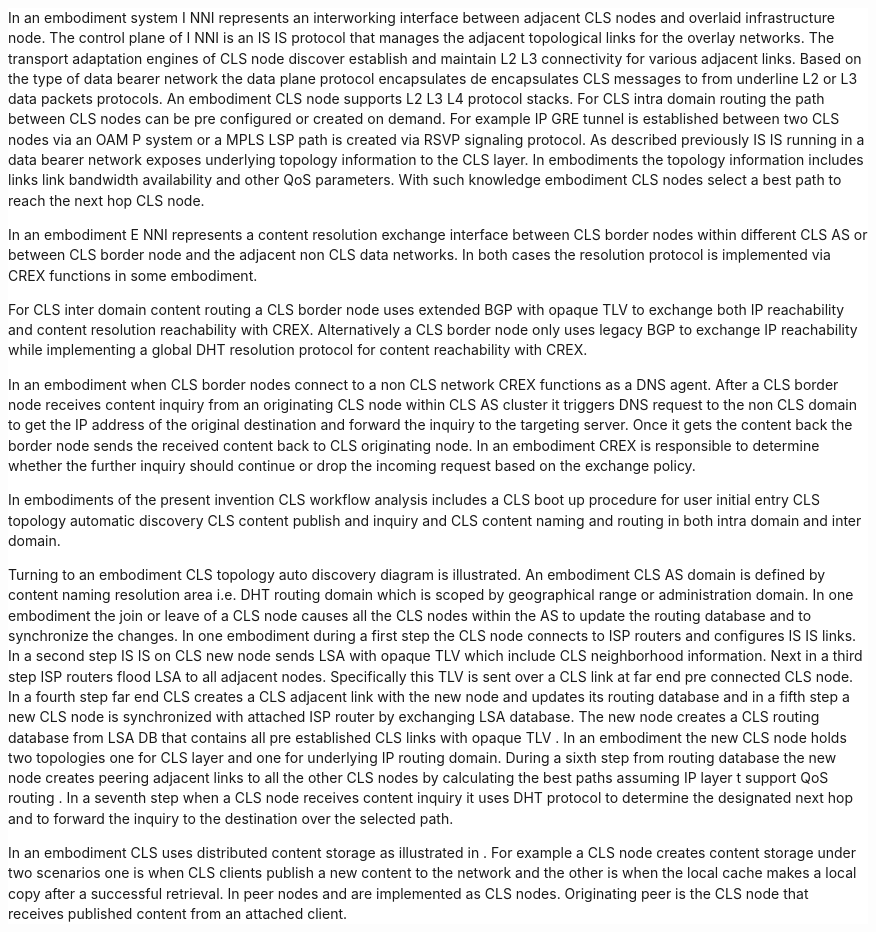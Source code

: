 In an embodiment system I NNI represents an interworking interface between adjacent CLS nodes and overlaid infrastructure node. The control plane of I NNI is an IS IS protocol that manages the adjacent topological links for the overlay networks. The transport adaptation engines of CLS node discover establish and maintain L2 L3 connectivity for various adjacent links. Based on the type of data bearer network the data plane protocol encapsulates de encapsulates CLS messages to from underline L2 or L3 data packets protocols. An embodiment CLS node supports L2 L3 L4 protocol stacks. For CLS intra domain routing the path between CLS nodes can be pre configured or created on demand. For example IP GRE tunnel is established between two CLS nodes via an OAM P system or a MPLS LSP path is created via RSVP signaling protocol. As described previously IS IS running in a data bearer network exposes underlying topology information to the CLS layer. In embodiments the topology information includes links link bandwidth availability and other QoS parameters. With such knowledge embodiment CLS nodes select a best path to reach the next hop CLS node.

In an embodiment E NNI represents a content resolution exchange interface between CLS border nodes within different CLS AS or between CLS border node and the adjacent non CLS data networks. In both cases the resolution protocol is implemented via CREX functions in some embodiment.

For CLS inter domain content routing a CLS border node uses extended BGP with opaque TLV to exchange both IP reachability and content resolution reachability with CREX. Alternatively a CLS border node only uses legacy BGP to exchange IP reachability while implementing a global DHT resolution protocol for content reachability with CREX.

In an embodiment when CLS border nodes connect to a non CLS network CREX functions as a DNS agent. After a CLS border node receives content inquiry from an originating CLS node within CLS AS cluster it triggers DNS request to the non CLS domain to get the IP address of the original destination and forward the inquiry to the targeting server. Once it gets the content back the border node sends the received content back to CLS originating node. In an embodiment CREX is responsible to determine whether the further inquiry should continue or drop the incoming request based on the exchange policy.

In embodiments of the present invention CLS workflow analysis includes a CLS boot up procedure for user initial entry CLS topology automatic discovery CLS content publish and inquiry and CLS content naming and routing in both intra domain and inter domain.

Turning to an embodiment CLS topology auto discovery diagram is illustrated. An embodiment CLS AS domain is defined by content naming resolution area i.e. DHT routing domain which is scoped by geographical range or administration domain. In one embodiment the join or leave of a CLS node causes all the CLS nodes within the AS to update the routing database and to synchronize the changes. In one embodiment during a first step the CLS node connects to ISP routers and configures IS IS links. In a second step IS IS on CLS new node sends LSA with opaque TLV which include CLS neighborhood information. Next in a third step ISP routers flood LSA to all adjacent nodes. Specifically this TLV is sent over a CLS link at far end pre connected CLS node. In a fourth step far end CLS creates a CLS adjacent link with the new node and updates its routing database and in a fifth step a new CLS node is synchronized with attached ISP router by exchanging LSA database. The new node creates a CLS routing database from LSA DB that contains all pre established CLS links with opaque TLV . In an embodiment the new CLS node holds two topologies one for CLS layer and one for underlying IP routing domain. During a sixth step from routing database the new node creates peering adjacent links to all the other CLS nodes by calculating the best paths assuming IP layer t support QoS routing . In a seventh step when a CLS node receives content inquiry it uses DHT protocol to determine the designated next hop and to forward the inquiry to the destination over the selected path.

In an embodiment CLS uses distributed content storage as illustrated in . For example a CLS node creates content storage under two scenarios one is when CLS clients publish a new content to the network and the other is when the local cache makes a local copy after a successful retrieval. In peer nodes and are implemented as CLS nodes. Originating peer is the CLS node that receives published content from an attached client.
